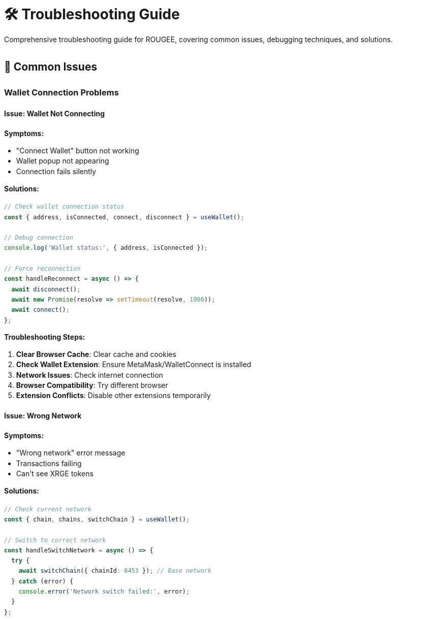 # 🛠️ Troubleshooting Guide

Comprehensive troubleshooting guide for ROUGEE, covering common issues, debugging techniques, and solutions.

## 🚨 Common Issues

### Wallet Connection Problems

#### Issue: Wallet Not Connecting
**Symptoms:**
- "Connect Wallet" button not working
- Wallet popup not appearing
- Connection fails silently

**Solutions:**
```typescript
// Check wallet connection status
const { address, isConnected, connect, disconnect } = useWallet();

// Debug connection
console.log('Wallet status:', { address, isConnected });

// Force reconnection
const handleReconnect = async () => {
  await disconnect();
  await new Promise(resolve => setTimeout(resolve, 1000));
  await connect();
};
```

**Troubleshooting Steps:**
1. **Clear Browser Cache**: Clear cache and cookies
2. **Check Wallet Extension**: Ensure MetaMask/WalletConnect is installed
3. **Network Issues**: Check internet connection
4. **Browser Compatibility**: Try different browser
5. **Extension Conflicts**: Disable other extensions temporarily

#### Issue: Wrong Network
**Symptoms:**
- "Wrong network" error message
- Transactions failing
- Can't see XRGE tokens

**Solutions:**
```typescript
// Check current network
const { chain, chains, switchChain } = useWallet();

// Switch to correct network
const handleSwitchNetwork = async () => {
  try {
    await switchChain({ chainId: 8453 }); // Base network
  } catch (error) {
    console.error('Network switch failed:', error);
  }
};
```
